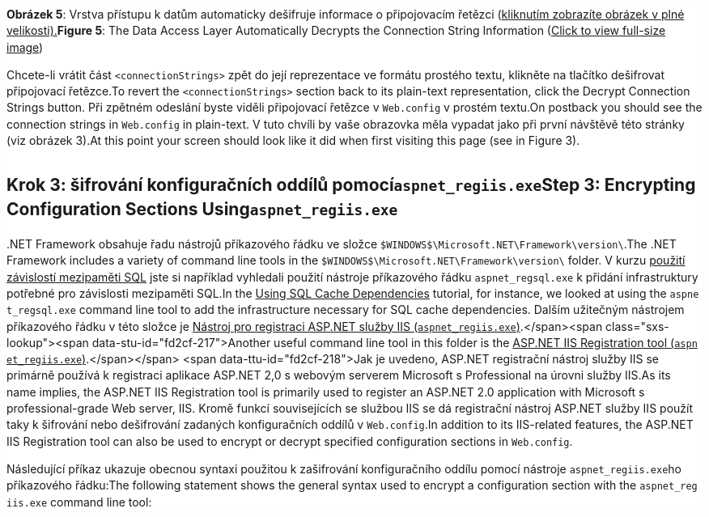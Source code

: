 <span data-ttu-id="fd2cf-210">**Obrázek 5**: Vrstva přístupu k datům automaticky dešifruje informace o připojovacím řetězci ([kliknutím zobrazíte obrázek v plné velikosti).](protecting-connection-strings-and-other-configuration-information-vb/_static/image15.png)</span><span class="sxs-lookup"><span data-stu-id="fd2cf-210">**Figure 5**: The Data Access Layer Automatically Decrypts the Connection String Information ([Click to view full-size image](protecting-connection-strings-and-other-configuration-information-vb/_static/image15.png))</span></span>

<span data-ttu-id="fd2cf-211">Chcete-li vrátit část `<connectionStrings>` zpět do její reprezentace ve formátu prostého textu, klikněte na tlačítko dešifrovat připojovací řetězce.</span><span class="sxs-lookup"><span data-stu-id="fd2cf-211">To revert the `<connectionStrings>` section back to its plain-text representation, click the Decrypt Connection Strings button.</span></span> <span data-ttu-id="fd2cf-212">Při zpětném odeslání byste viděli připojovací řetězce v `Web.config` v prostém textu.</span><span class="sxs-lookup"><span data-stu-id="fd2cf-212">On postback you should see the connection strings in `Web.config` in plain-text.</span></span> <span data-ttu-id="fd2cf-213">V tuto chvíli by vaše obrazovka měla vypadat jako při první návštěvě této stránky (viz obrázek 3).</span><span class="sxs-lookup"><span data-stu-id="fd2cf-213">At this point your screen should look like it did when first visiting this page (see in Figure 3).</span></span>

## <a name="step-3-encrypting-configuration-sections-usingaspnet_regiisexe"></a><span data-ttu-id="fd2cf-214">Krok 3: šifrování konfiguračních oddílů pomocí`aspnet_regiis.exe`</span><span class="sxs-lookup"><span data-stu-id="fd2cf-214">Step 3: Encrypting Configuration Sections Using`aspnet_regiis.exe`</span></span>

<span data-ttu-id="fd2cf-215">.NET Framework obsahuje řadu nástrojů příkazového řádku ve složce `$WINDOWS$\Microsoft.NET\Framework\version\`.</span><span class="sxs-lookup"><span data-stu-id="fd2cf-215">The .NET Framework includes a variety of command line tools in the `$WINDOWS$\Microsoft.NET\Framework\version\` folder.</span></span> <span data-ttu-id="fd2cf-216">V kurzu [použití závislostí mezipaměti SQL](../caching-data/using-sql-cache-dependencies-vb.md) jste si například vyhledali použití nástroje příkazového řádku `aspnet_regsql.exe` k přidání infrastruktury potřebné pro závislosti mezipaměti SQL.</span><span class="sxs-lookup"><span data-stu-id="fd2cf-216">In the [Using SQL Cache Dependencies](../caching-data/using-sql-cache-dependencies-vb.md) tutorial, for instance, we looked at using the `aspnet_regsql.exe` command line tool to add the infrastructure necessary for SQL cache dependencies.</span></span> <span data-ttu-id="fd2cf-217">Dalším užitečným nástrojem příkazového řádku v této složce je [Nástroj pro registraci ASP.NET služby IIS (`aspnet_regiis.exe`)](https://msdn.microsoft.com/library/k6h9cz8h(VS.80).aspx).</span><span class="sxs-lookup"><span data-stu-id="fd2cf-217">Another useful command line tool in this folder is the [ASP.NET IIS Registration tool (`aspnet_regiis.exe`)](https://msdn.microsoft.com/library/k6h9cz8h(VS.80).aspx).</span></span> <span data-ttu-id="fd2cf-218">Jak je uvedeno, ASP.NET registrační nástroj služby IIS se primárně používá k registraci aplikace ASP.NET 2,0 s webovým serverem Microsoft s Professional na úrovni služby IIS.</span><span class="sxs-lookup"><span data-stu-id="fd2cf-218">As its name implies, the ASP.NET IIS Registration tool is primarily used to register an ASP.NET 2.0 application with Microsoft s professional-grade Web server, IIS.</span></span> <span data-ttu-id="fd2cf-219">Kromě funkcí souvisejících se službou IIS se dá registrační nástroj ASP.NET služby IIS použít taky k šifrování nebo dešifrování zadaných konfiguračních oddílů v `Web.config`.</span><span class="sxs-lookup"><span data-stu-id="fd2cf-219">In addition to its IIS-related features, the ASP.NET IIS Registration tool can also be used to encrypt or decrypt specified configuration sections in `Web.config`.</span></span>

<span data-ttu-id="fd2cf-220">Následující příkaz ukazuje obecnou syntaxi použitou k zašifrování konfiguračního oddílu pomocí nástroje `aspnet_regiis.exe`ho příkazového řádku:</span><span class="sxs-lookup"><span data-stu-id="fd2cf-220">The following statement shows the general syntax used to encrypt a configuration section with the `aspnet_regiis.exe` command line tool:</span></span>
